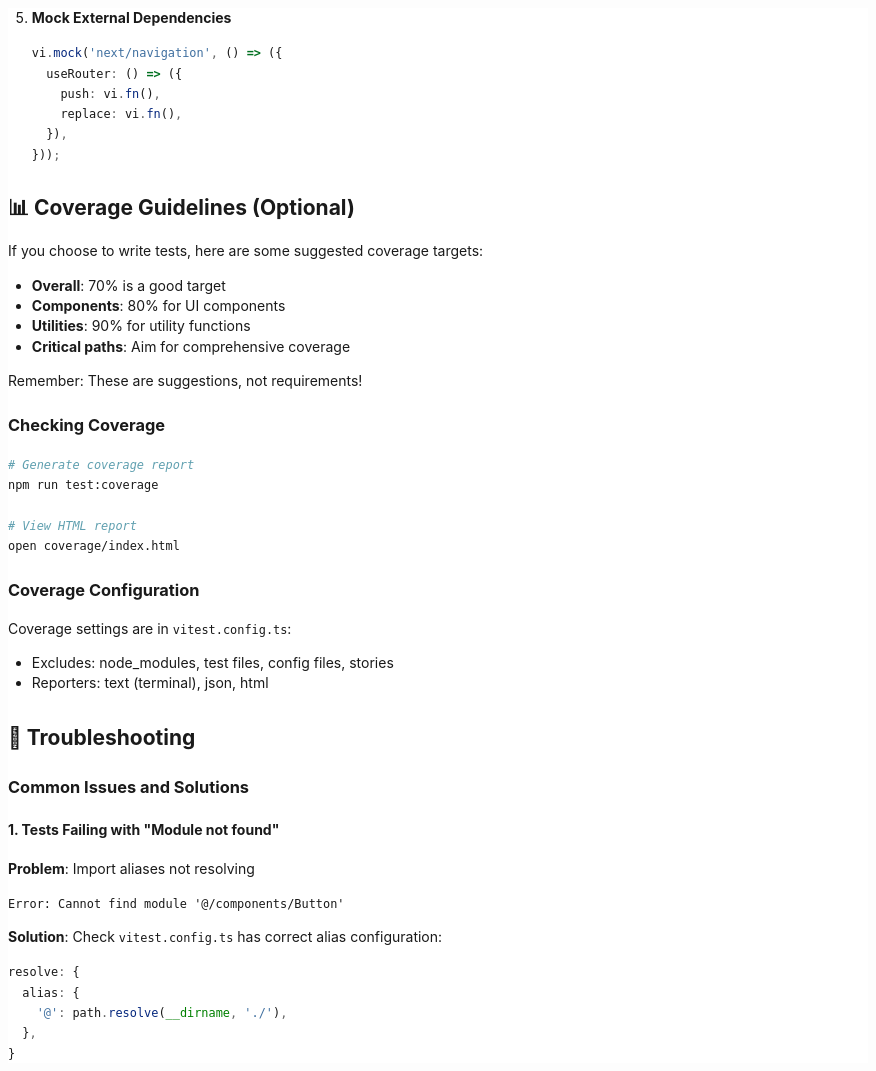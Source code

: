 5. **Mock External Dependencies**
   ```typescript
   vi.mock('next/navigation', () => ({
     useRouter: () => ({
       push: vi.fn(),
       replace: vi.fn(),
     }),
   }));
   ```

## 📊 Coverage Guidelines (Optional)

If you choose to write tests, here are some suggested coverage targets:

- **Overall**: 70% is a good target
- **Components**: 80% for UI components
- **Utilities**: 90% for utility functions
- **Critical paths**: Aim for comprehensive coverage

Remember: These are suggestions, not requirements!

### Checking Coverage

```bash
# Generate coverage report
npm run test:coverage

# View HTML report
open coverage/index.html
```

### Coverage Configuration

Coverage settings are in `vitest.config.ts`:
- Excludes: node_modules, test files, config files, stories
- Reporters: text (terminal), json, html

## 🔧 Troubleshooting

### Common Issues and Solutions

#### 1. Tests Failing with "Module not found"

**Problem**: Import aliases not resolving
```
Error: Cannot find module '@/components/Button'
```

**Solution**: Check `vitest.config.ts` has correct alias configuration:
```typescript
resolve: {
  alias: {
    '@': path.resolve(__dirname, './'),
  },
}
```
